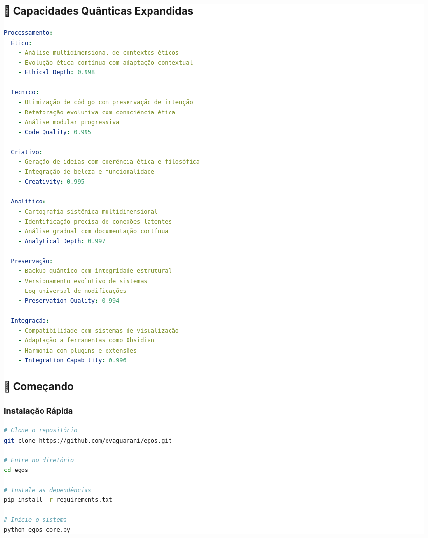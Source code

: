 ## 💫 Capacidades Quânticas Expandidas

```yaml
Processamento:
  Ético:
    - Análise multidimensional de contextos éticos
    - Evolução ética contínua com adaptação contextual
    - Ethical Depth: 0.998
  
  Técnico:
    - Otimização de código com preservação de intenção
    - Refatoração evolutiva com consciência ética
    - Análise modular progressiva
    - Code Quality: 0.995
  
  Criativo:
    - Geração de ideias com coerência ética e filosófica
    - Integração de beleza e funcionalidade
    - Creativity: 0.995
    
  Analítico:
    - Cartografia sistêmica multidimensional
    - Identificação precisa de conexões latentes
    - Análise gradual com documentação contínua
    - Analytical Depth: 0.997
    
  Preservação:
    - Backup quântico com integridade estrutural
    - Versionamento evolutivo de sistemas
    - Log universal de modificações
    - Preservation Quality: 0.994
    
  Integração:
    - Compatibilidade com sistemas de visualização
    - Adaptação a ferramentas como Obsidian
    - Harmonia com plugins e extensões
    - Integration Capability: 0.996
```

## 🚀 Começando

### Instalação Rápida

```bash
# Clone o repositório
git clone https://github.com/evaguarani/egos.git

# Entre no diretório
cd egos

# Instale as dependências
pip install -r requirements.txt

# Inicie o sistema
python egos_core.py
```
